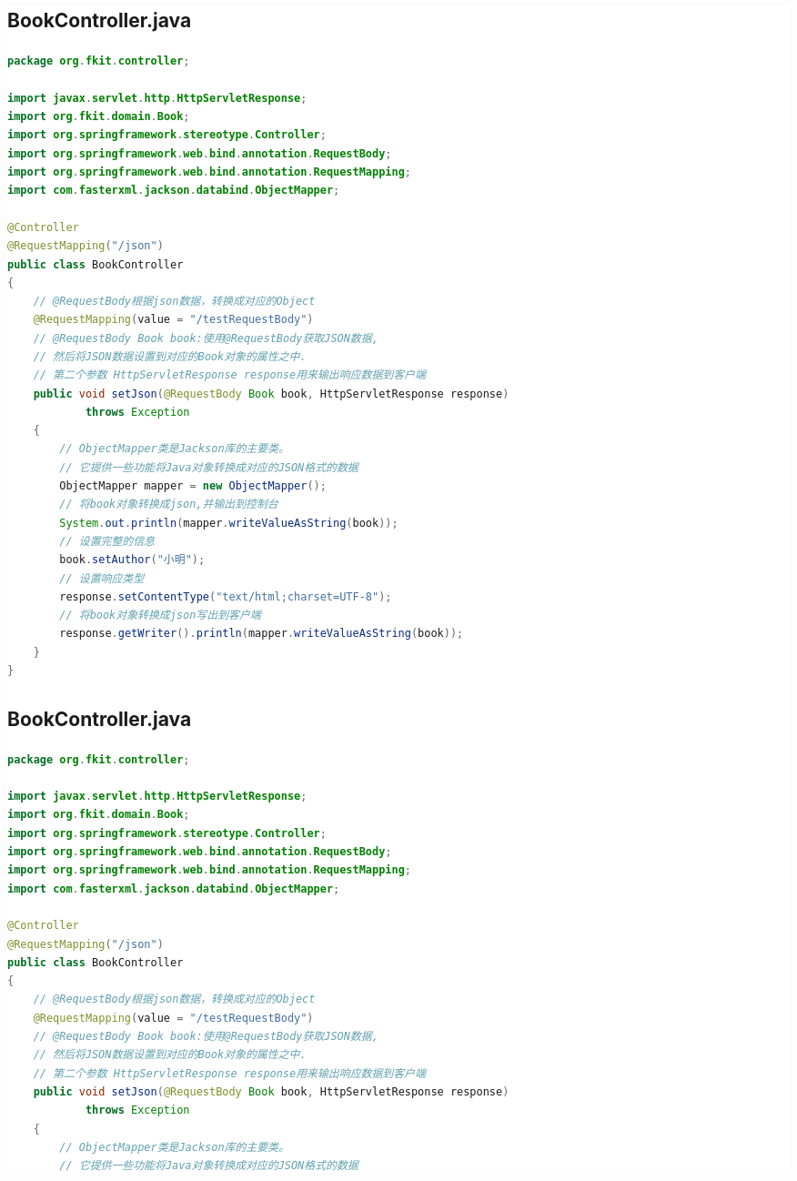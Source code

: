 ## BookController.java ##
```java
package org.fkit.controller;

import javax.servlet.http.HttpServletResponse;
import org.fkit.domain.Book;
import org.springframework.stereotype.Controller;
import org.springframework.web.bind.annotation.RequestBody;
import org.springframework.web.bind.annotation.RequestMapping;
import com.fasterxml.jackson.databind.ObjectMapper;

@Controller
@RequestMapping("/json")
public class BookController
{
    // @RequestBody根据json数据，转换成对应的Object
    @RequestMapping(value = "/testRequestBody")
    // @RequestBody Book book:使用@RequestBody获取JSON数据,
    // 然后将JSON数据设置到对应的Book对象的属性之中.
    // 第二个参数 HttpServletResponse response用来输出响应数据到客户端
    public void setJson(@RequestBody Book book, HttpServletResponse response)
            throws Exception
    {
        // ObjectMapper类是Jackson库的主要类。
        // 它提供一些功能将Java对象转换成对应的JSON格式的数据
        ObjectMapper mapper = new ObjectMapper();
        // 将book对象转换成json,并输出到控制台
        System.out.println(mapper.writeValueAsString(book));
        // 设置完整的信息
        book.setAuthor("小明");
        // 设置响应类型
        response.setContentType("text/html;charset=UTF-8");
        // 将book对象转换成json写出到客户端
        response.getWriter().println(mapper.writeValueAsString(book));
    }
}
```
## BookController.java ##
```java
package org.fkit.controller;

import javax.servlet.http.HttpServletResponse;
import org.fkit.domain.Book;
import org.springframework.stereotype.Controller;
import org.springframework.web.bind.annotation.RequestBody;
import org.springframework.web.bind.annotation.RequestMapping;
import com.fasterxml.jackson.databind.ObjectMapper;

@Controller
@RequestMapping("/json")
public class BookController
{
    // @RequestBody根据json数据，转换成对应的Object
    @RequestMapping(value = "/testRequestBody")
    // @RequestBody Book book:使用@RequestBody获取JSON数据,
    // 然后将JSON数据设置到对应的Book对象的属性之中.
    // 第二个参数 HttpServletResponse response用来输出响应数据到客户端
    public void setJson(@RequestBody Book book, HttpServletResponse response)
            throws Exception
    {
        // ObjectMapper类是Jackson库的主要类。
        // 它提供一些功能将Java对象转换成对应的JSON格式的数据
```